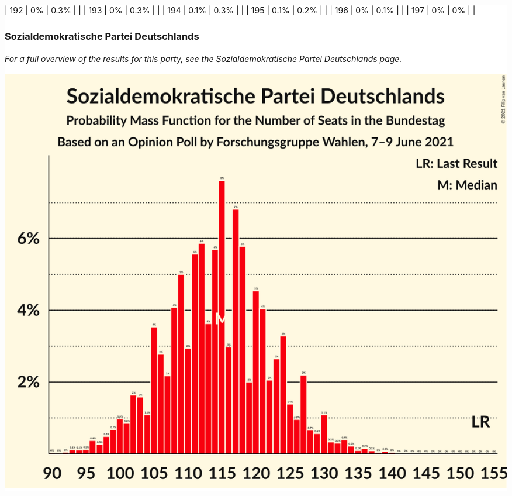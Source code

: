 | 192 | 0% | 0.3% |  |
| 193 | 0% | 0.3% |  |
| 194 | 0.1% | 0.3% |  |
| 195 | 0.1% | 0.2% |  |
| 196 | 0% | 0.1% |  |
| 197 | 0% | 0% |  |

### Sozialdemokratische Partei Deutschlands

*For a full overview of the results for this party, see the [Sozialdemokratische Partei Deutschlands](party-sozialdemokratischeparteideutschlands.html) page.*

![Graph with seats probability mass function not yet produced](2021-06-09-ForschungsgruppeWahlen-seats-pmf-sozialdemokratischeparteideutschlands.png "Seats Probability Mass Function")
